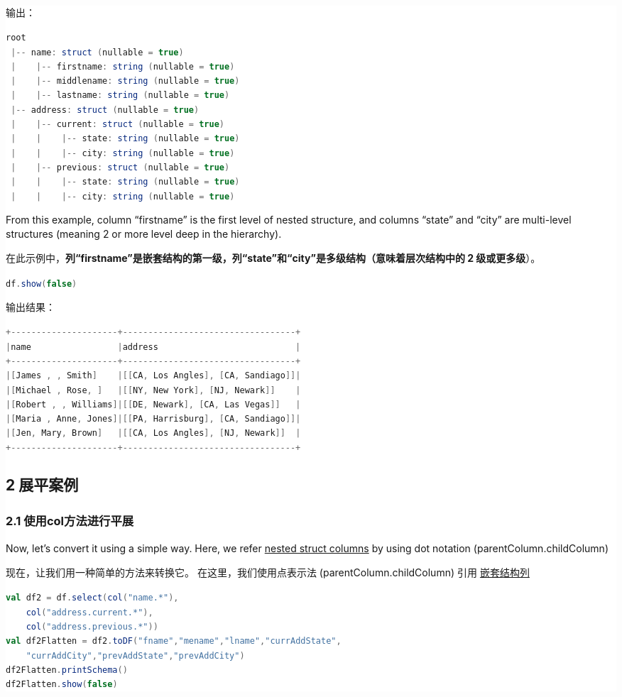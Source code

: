输出：

```scala
root
 |-- name: struct (nullable = true)
 |    |-- firstname: string (nullable = true)
 |    |-- middlename: string (nullable = true)
 |    |-- lastname: string (nullable = true)
 |-- address: struct (nullable = true)
 |    |-- current: struct (nullable = true)
 |    |    |-- state: string (nullable = true)
 |    |    |-- city: string (nullable = true)
 |    |-- previous: struct (nullable = true)
 |    |    |-- state: string (nullable = true)
 |    |    |-- city: string (nullable = true)
```

From this example, column “firstname” is the first level of nested structure, and columns “state” and “city” are multi-level structures (meaning 2 or more level deep in the hierarchy).

在此示例中，**列“firstname”是嵌套结构的第一级，列“state”和“city”是多级结构（意味着层次结构中的 2 级或更多级**）。

```scala
df.show(false)
```

输出结果：

```scala
+---------------------+----------------------------------+
|name                 |address                           |
+---------------------+----------------------------------+
|[James , , Smith]    |[[CA, Los Angles], [CA, Sandiago]]|
|[Michael , Rose, ]   |[[NY, New York], [NJ, Newark]]    |
|[Robert , , Williams]|[[DE, Newark], [CA, Las Vegas]]   |
|[Maria , Anne, Jones]|[[PA, Harrisburg], [CA, Sandiago]]|
|[Jen, Mary, Brown]   |[[CA, Los Angles], [NJ, Newark]]  |
+---------------------+----------------------------------+
```

## 2 展平案例

### 2.1 使用col方法进行平展

Now, let’s convert it using a simple way. Here, we refer [nested struct columns](https://sparkbyexamples.com/spark/spark-sql-structtype-on-dataframe/#nested-spark-schema) by using dot notation (parentColumn.childColumn)

现在，让我们用一种简单的方法来转换它。 在这里，我们使用点表示法 (parentColumn.childColumn) 引用 [嵌套结构列](https://sparkbyexamples.com/spark/spark-sql-structtype-on-dataframe/#nested-spark-schema)

```scala
val df2 = df.select(col("name.*"),
    col("address.current.*"),
    col("address.previous.*"))
val df2Flatten = df2.toDF("fname","mename","lname","currAddState",
    "currAddCity","prevAddState","prevAddCity")
df2Flatten.printSchema()
df2Flatten.show(false)
```

